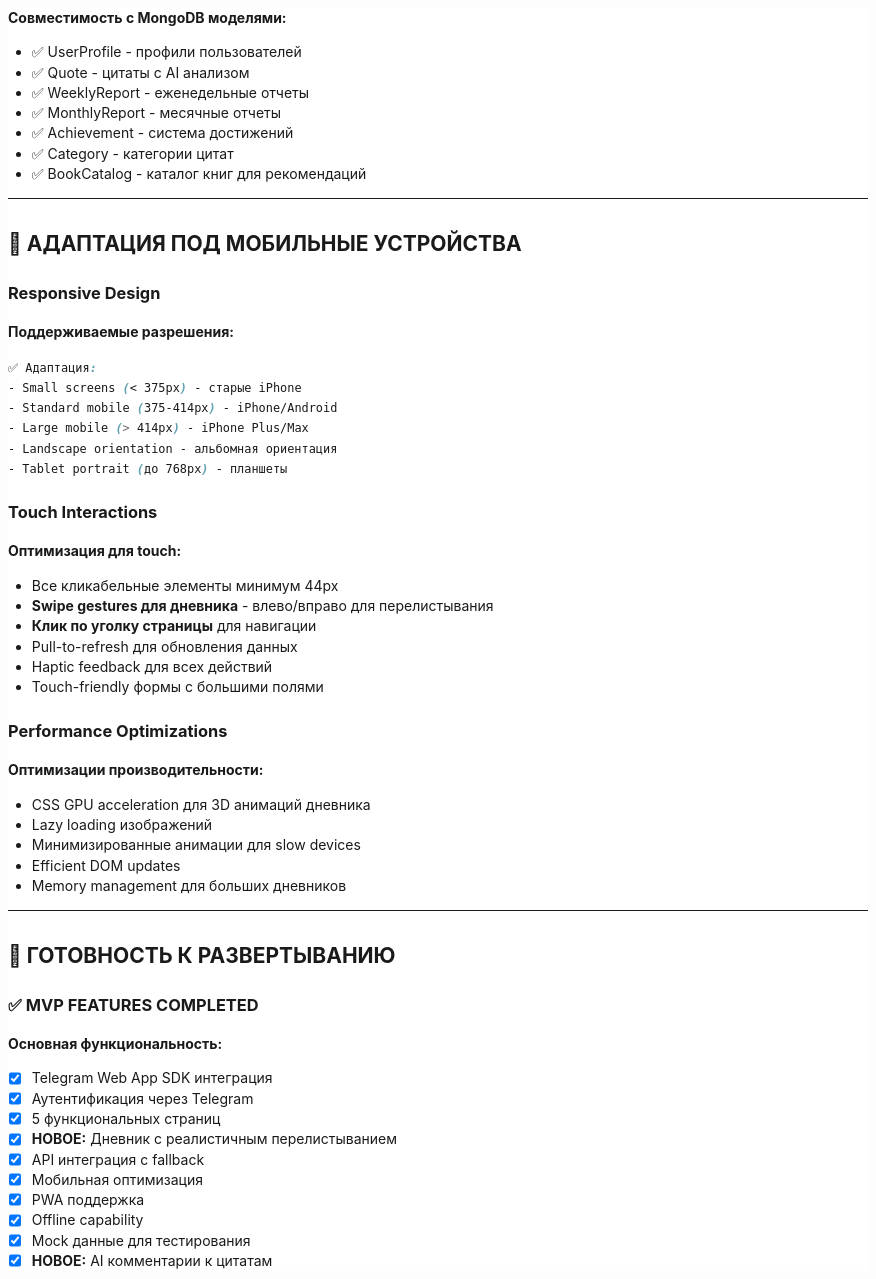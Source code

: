 **Совместимость с MongoDB моделями:**
- ✅ UserProfile - профили пользователей
- ✅ Quote - цитаты с AI анализом
- ✅ WeeklyReport - еженедельные отчеты
- ✅ MonthlyReport - месячные отчеты
- ✅ Achievement - система достижений
- ✅ Category - категории цитат
- ✅ BookCatalog - каталог книг для рекомендаций

---

## 📱 АДАПТАЦИЯ ПОД МОБИЛЬНЫЕ УСТРОЙСТВА

### Responsive Design

**Поддерживаемые разрешения:**
```css
✅ Адаптация:
- Small screens (< 375px) - старые iPhone
- Standard mobile (375-414px) - iPhone/Android
- Large mobile (> 414px) - iPhone Plus/Max
- Landscape orientation - альбомная ориентация
- Tablet portrait (до 768px) - планшеты
```

### Touch Interactions

**Оптимизация для touch:**
- Все кликабельные элементы минимум 44px
- **Swipe gestures для дневника** - влево/вправо для перелистывания
- **Клик по уголку страницы** для навигации
- Pull-to-refresh для обновления данных
- Haptic feedback для всех действий
- Touch-friendly формы с большими полями

### Performance Optimizations

**Оптимизации производительности:**
- CSS GPU acceleration для 3D анимаций дневника
- Lazy loading изображений
- Минимизированные анимации для slow devices
- Efficient DOM updates
- Memory management для больших дневников

---

## 🎯 ГОТОВНОСТЬ К РАЗВЕРТЫВАНИЮ

### ✅ MVP FEATURES COMPLETED

**Основная функциональность:**
- [x] Telegram Web App SDK интеграция
- [x] Аутентификация через Telegram
- [x] 5 функциональных страниц
- [x] **НОВОЕ:** Дневник с реалистичным перелистыванием
- [x] API интеграция с fallback
- [x] Мобильная оптимизация
- [x] PWA поддержка
- [x] Offline capability
- [x] Mock данные для тестирования
- [x] **НОВОЕ:** AI комментарии к цитатам
